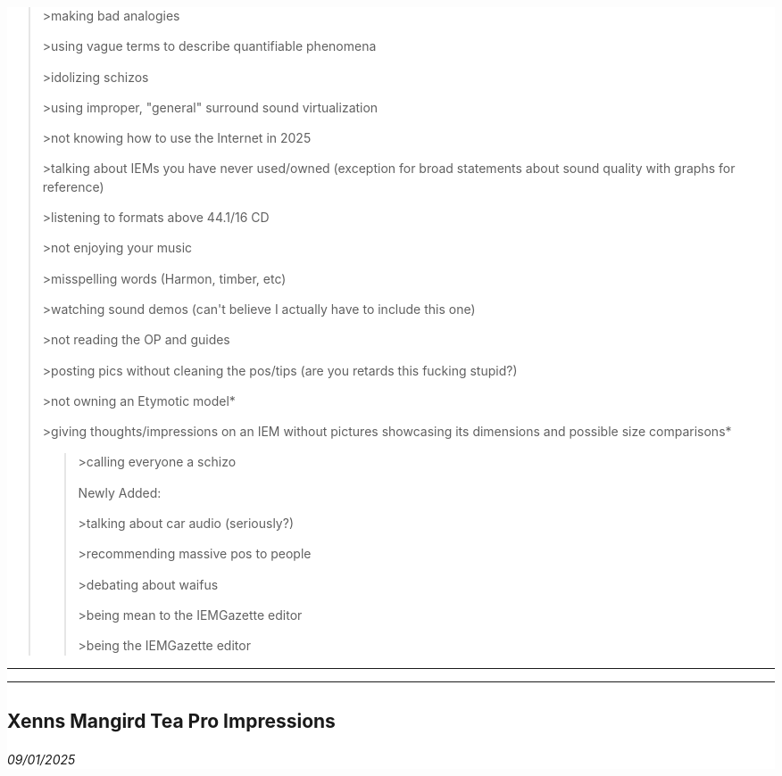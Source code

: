 >
>\>making bad analogies
>
>\>using vague terms to describe quantifiable phenomena
>
>\>idolizing schizos
>
>\>using improper, "general" surround sound virtualization
>
>\>not knowing how to use the Internet in 2025
>
>\>talking about IEMs you have never used/owned (exception for broad statements about sound quality with graphs for reference)
>
>\>listening to formats above 44.1/16 CD
>
>\>not enjoying your music
>
>\>misspelling words (Harmon, timber, etc)
>
>\>watching sound demos (can't believe I actually have to include this one)
>
>\>not reading the OP and guides
>
>\>posting pics without cleaning the pos/tips (are you retards this fucking stupid?)
>
>\>not owning an Etymotic model\*
>
>\>giving thoughts/impressions on an IEM without pictures showcasing its dimensions and possible size comparisons\*
>
>>\>calling everyone a schizo
>>
>>Newly Added:
>>
>>\>talking about car audio (seriously?)
>>
>>\>recommending massive pos to people
>>
>>\>debating about waifus
>>
>>\>being mean to the IEMGazette editor
>>
>>\>being the IEMGazette editor

***
***
## Xenns Mangird Tea Pro Impressions
*09/01/2025*
